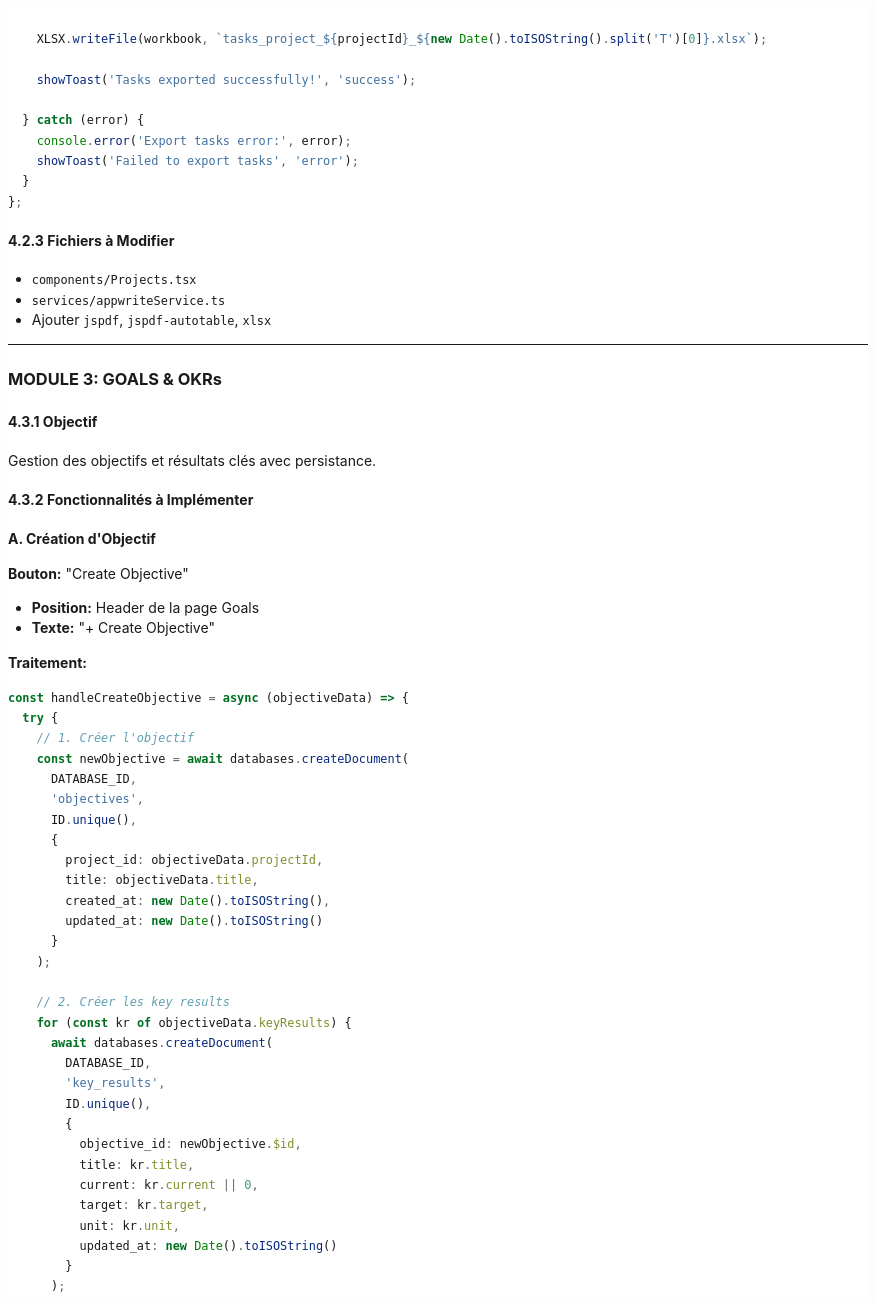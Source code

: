 ```typescript
    
    XLSX.writeFile(workbook, `tasks_project_${projectId}_${new Date().toISOString().split('T')[0]}.xlsx`);
    
    showToast('Tasks exported successfully!', 'success');
    
  } catch (error) {
    console.error('Export tasks error:', error);
    showToast('Failed to export tasks', 'error');
  }
};
```

#### 4.2.3 Fichiers à Modifier
- `components/Projects.tsx`
- `services/appwriteService.ts`
- Ajouter `jspdf`, `jspdf-autotable`, `xlsx`

---

### MODULE 3: GOALS & OKRs

#### 4.3.1 Objectif
Gestion des objectifs et résultats clés avec persistance.

#### 4.3.2 Fonctionnalités à Implémenter

**A. Création d'Objectif**

**Bouton:** "Create Objective"
- **Position:** Header de la page Goals
- **Texte:** "+ Create Objective"

**Traitement:**
```typescript
const handleCreateObjective = async (objectiveData) => {
  try {
    // 1. Créer l'objectif
    const newObjective = await databases.createDocument(
      DATABASE_ID,
      'objectives',
      ID.unique(),
      {
        project_id: objectiveData.projectId,
        title: objectiveData.title,
        created_at: new Date().toISOString(),
        updated_at: new Date().toISOString()
      }
    );
    
    // 2. Créer les key results
    for (const kr of objectiveData.keyResults) {
      await databases.createDocument(
        DATABASE_ID,
        'key_results',
        ID.unique(),
        {
          objective_id: newObjective.$id,
          title: kr.title,
          current: kr.current || 0,
          target: kr.target,
          unit: kr.unit,
          updated_at: new Date().toISOString()
        }
      );
```